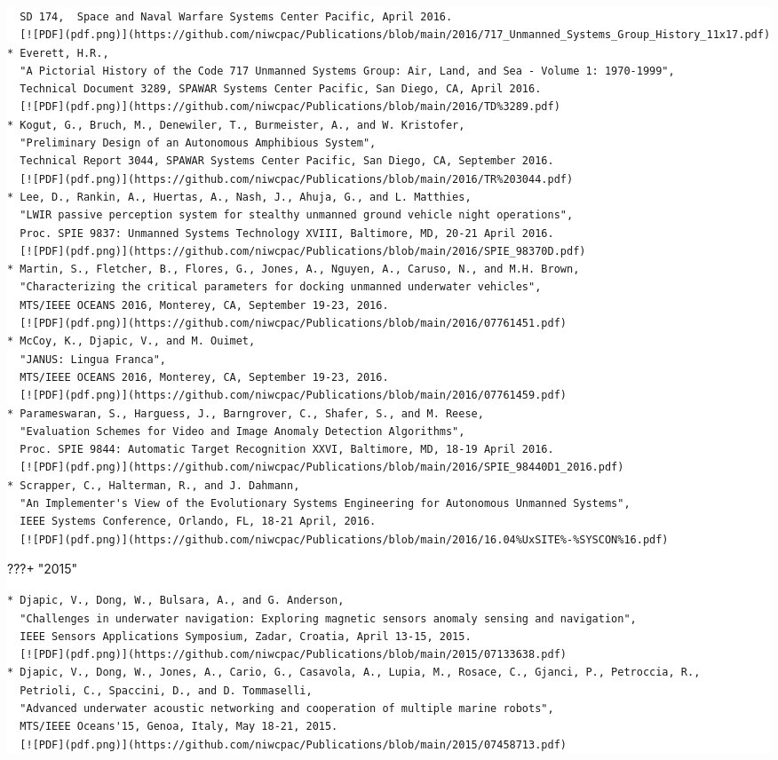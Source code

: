       SD 174,  Space and Naval Warfare Systems Center Pacific, April 2016.
      [![PDF](pdf.png)](https://github.com/niwcpac/Publications/blob/main/2016/717_Unmanned_Systems_Group_History_11x17.pdf)
    * Everett, H.R.,
      "A Pictorial History of the Code 717 Unmanned Systems Group: Air, Land, and Sea - Volume 1: 1970-1999",
      Technical Document 3289, SPAWAR Systems Center Pacific, San Diego, CA, April 2016.
      [![PDF](pdf.png)](https://github.com/niwcpac/Publications/blob/main/2016/TD%3289.pdf)
    * Kogut, G., Bruch, M., Denewiler, T., Burmeister, A., and W. Kristofer,
      "Preliminary Design of an Autonomous Amphibious System",
      Technical Report 3044, SPAWAR Systems Center Pacific, San Diego, CA, September 2016.
      [![PDF](pdf.png)](https://github.com/niwcpac/Publications/blob/main/2016/TR%203044.pdf)
    * Lee, D., Rankin, A., Huertas, A., Nash, J., Ahuja, G., and L. Matthies,
      "LWIR passive perception system for stealthy unmanned ground vehicle night operations",
      Proc. SPIE 9837: Unmanned Systems Technology XVIII, Baltimore, MD, 20-21 April 2016.
      [![PDF](pdf.png)](https://github.com/niwcpac/Publications/blob/main/2016/SPIE_98370D.pdf)
    * Martin, S., Fletcher, B., Flores, G., Jones, A., Nguyen, A., Caruso, N., and M.H. Brown,
      "Characterizing the critical parameters for docking unmanned underwater vehicles",
      MTS/IEEE OCEANS 2016, Monterey, CA, September 19-23, 2016.
      [![PDF](pdf.png)](https://github.com/niwcpac/Publications/blob/main/2016/07761451.pdf)
    * McCoy, K., Djapic, V., and M. Ouimet,
      "JANUS: Lingua Franca",
      MTS/IEEE OCEANS 2016, Monterey, CA, September 19-23, 2016.
      [![PDF](pdf.png)](https://github.com/niwcpac/Publications/blob/main/2016/07761459.pdf)
    * Parameswaran, S., Harguess, J., Barngrover, C., Shafer, S., and M. Reese,
      "Evaluation Schemes for Video and Image Anomaly Detection Algorithms",
      Proc. SPIE 9844: Automatic Target Recognition XXVI, Baltimore, MD, 18-19 April 2016.
      [![PDF](pdf.png)](https://github.com/niwcpac/Publications/blob/main/2016/SPIE_98440D1_2016.pdf)
    * Scrapper, C., Halterman, R., and J. Dahmann,
      "An Implementer's View of the Evolutionary Systems Engineering for Autonomous Unmanned Systems",
      IEEE Systems Conference, Orlando, FL, 18-21 April, 2016.
      [![PDF](pdf.png)](https://github.com/niwcpac/Publications/blob/main/2016/16.04%UxSITE%-%SYSCON%16.pdf)

???+ "2015"

    * Djapic, V., Dong, W., Bulsara, A., and G. Anderson,
      "Challenges in underwater navigation: Exploring magnetic sensors anomaly sensing and navigation",
      IEEE Sensors Applications Symposium, Zadar, Croatia, April 13-15, 2015.
      [![PDF](pdf.png)](https://github.com/niwcpac/Publications/blob/main/2015/07133638.pdf)
    * Djapic, V., Dong, W., Jones, A., Cario, G., Casavola, A., Lupia, M., Rosace, C., Gjanci, P., Petroccia, R.,
      Petrioli, C., Spaccini, D., and D. Tommaselli,
      "Advanced underwater acoustic networking and cooperation of multiple marine robots",
      MTS/IEEE Oceans'15, Genoa, Italy, May 18-21, 2015.
      [![PDF](pdf.png)](https://github.com/niwcpac/Publications/blob/main/2015/07458713.pdf)